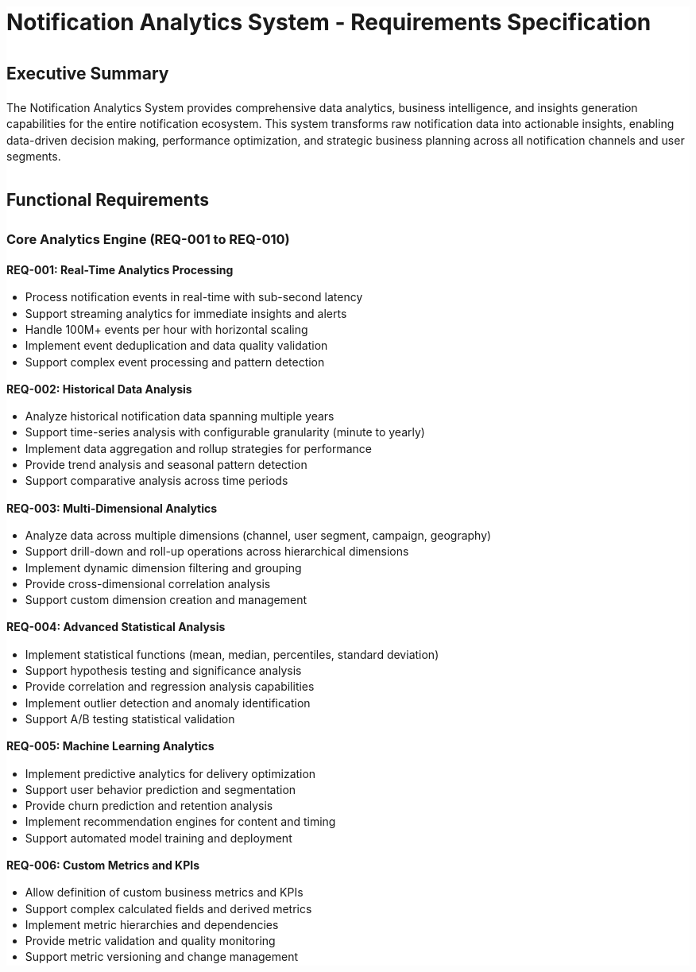 # Notification Analytics System - Requirements Specification

## Executive Summary

The Notification Analytics System provides comprehensive data analytics, business intelligence, and insights generation capabilities for the entire notification ecosystem. This system transforms raw notification data into actionable insights, enabling data-driven decision making, performance optimization, and strategic business planning across all notification channels and user segments.

## Functional Requirements

### Core Analytics Engine (REQ-001 to REQ-010)

**REQ-001: Real-Time Analytics Processing**
- Process notification events in real-time with sub-second latency
- Support streaming analytics for immediate insights and alerts
- Handle 100M+ events per hour with horizontal scaling
- Implement event deduplication and data quality validation
- Support complex event processing and pattern detection

**REQ-002: Historical Data Analysis**
- Analyze historical notification data spanning multiple years
- Support time-series analysis with configurable granularity (minute to yearly)
- Implement data aggregation and rollup strategies for performance
- Provide trend analysis and seasonal pattern detection
- Support comparative analysis across time periods

**REQ-003: Multi-Dimensional Analytics**
- Analyze data across multiple dimensions (channel, user segment, campaign, geography)
- Support drill-down and roll-up operations across hierarchical dimensions
- Implement dynamic dimension filtering and grouping
- Provide cross-dimensional correlation analysis
- Support custom dimension creation and management

**REQ-004: Advanced Statistical Analysis**
- Implement statistical functions (mean, median, percentiles, standard deviation)
- Support hypothesis testing and significance analysis
- Provide correlation and regression analysis capabilities
- Implement outlier detection and anomaly identification
- Support A/B testing statistical validation

**REQ-005: Machine Learning Analytics**
- Implement predictive analytics for delivery optimization
- Support user behavior prediction and segmentation
- Provide churn prediction and retention analysis
- Implement recommendation engines for content and timing
- Support automated model training and deployment

**REQ-006: Custom Metrics and KPIs**
- Allow definition of custom business metrics and KPIs
- Support complex calculated fields and derived metrics
- Implement metric hierarchies and dependencies
- Provide metric validation and quality monitoring
- Support metric versioning and change management
